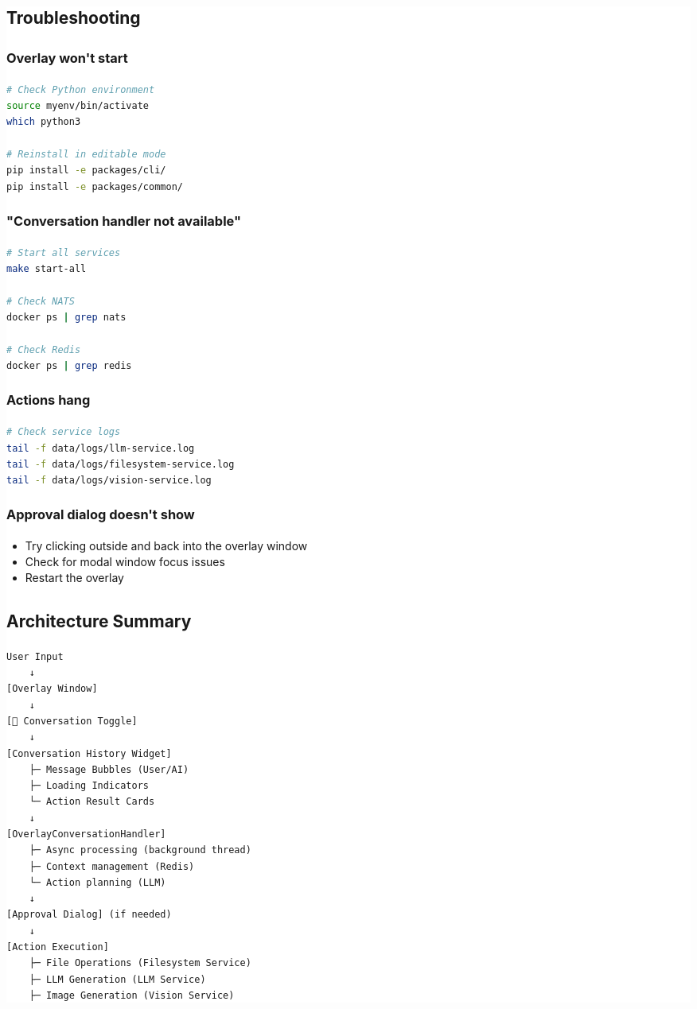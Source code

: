 ## Troubleshooting

### Overlay won't start
```bash
# Check Python environment
source myenv/bin/activate
which python3

# Reinstall in editable mode
pip install -e packages/cli/
pip install -e packages/common/
```

### "Conversation handler not available"
```bash
# Start all services
make start-all

# Check NATS
docker ps | grep nats

# Check Redis
docker ps | grep redis
```

### Actions hang
```bash
# Check service logs
tail -f data/logs/llm-service.log
tail -f data/logs/filesystem-service.log
tail -f data/logs/vision-service.log
```

### Approval dialog doesn't show
- Try clicking outside and back into the overlay window
- Check for modal window focus issues
- Restart the overlay

## Architecture Summary

```
User Input
    ↓
[Overlay Window]
    ↓
[💬 Conversation Toggle]
    ↓
[Conversation History Widget]
    ├─ Message Bubbles (User/AI)
    ├─ Loading Indicators
    └─ Action Result Cards
    ↓
[OverlayConversationHandler]
    ├─ Async processing (background thread)
    ├─ Context management (Redis)
    └─ Action planning (LLM)
    ↓
[Approval Dialog] (if needed)
    ↓
[Action Execution]
    ├─ File Operations (Filesystem Service)
    ├─ LLM Generation (LLM Service)
    ├─ Image Generation (Vision Service)
```